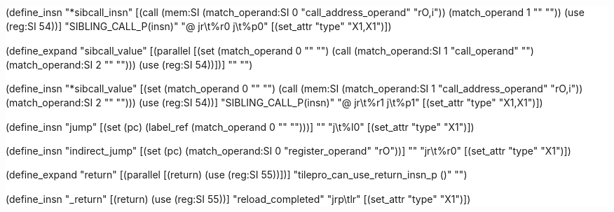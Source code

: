 (define_insn "*sibcall_insn"
  [(call (mem:SI (match_operand:SI 0 "call_address_operand" "rO,i"))
	 (match_operand 1 "" ""))
   (use (reg:SI 54))]
  "SIBLING_CALL_P(insn)"
  "@
   jr\t%r0
   j\t%p0"
  [(set_attr "type" "X1,X1")])

(define_expand "sibcall_value"
  [(parallel [(set (match_operand 0 "" "")
		   (call (match_operand:SI 1 "call_operand" "")
			 (match_operand:SI 2 "" "")))
	      (use (reg:SI 54))])]
  ""
  "")

(define_insn "*sibcall_value"
  [(set (match_operand 0 "" "")
	(call (mem:SI (match_operand:SI 1 "call_address_operand" "rO,i"))
	      (match_operand:SI 2 "" "")))
   (use (reg:SI 54))]
  "SIBLING_CALL_P(insn)"
  "@
   jr\t%r1
   j\t%p1"
  [(set_attr "type" "X1,X1")])

(define_insn "jump"
  [(set (pc) (label_ref (match_operand 0 "" "")))]
  ""
  "j\t%l0"
  [(set_attr "type" "X1")])

(define_insn "indirect_jump"
  [(set (pc) (match_operand:SI 0 "register_operand" "rO"))]
  ""
  "jr\t%r0"
  [(set_attr "type" "X1")])

(define_expand "return"
  [(parallel
    [(return)
     (use (reg:SI 55))])]
  "tilepro_can_use_return_insn_p ()"
  "")

(define_insn "_return"
  [(return)
   (use (reg:SI 55))]
  "reload_completed"
  "jrp\tlr"
  [(set_attr "type" "X1")])
